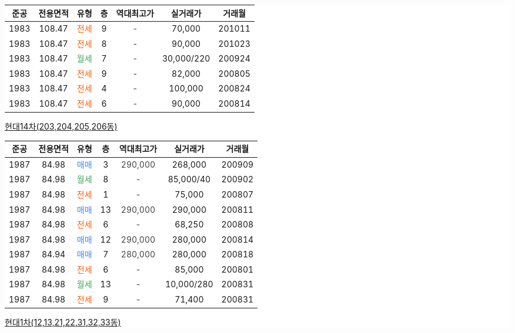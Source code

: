 |준공|전용면적|유형|층|역대최고가|실거래가|거래월|
|:---:|:---:|:---:|:---:|:---:|:---:|:---:|
|1983|108.47|<span style="color:#ff5a00">전세</span>|9|<span style="color:#444444">-</span>|70,000|201011|
|1983|108.47|<span style="color:#ff5a00">전세</span>|8|<span style="color:#444444">-</span>|90,000|201023|
|1983|108.47|<span style="color:#34a853">월세</span>|7|<span style="color:#444444">-</span>|30,000/220|200924|
|1983|108.47|<span style="color:#ff5a00">전세</span>|9|<span style="color:#444444">-</span>|82,000|200805|
|1983|108.47|<span style="color:#ff5a00">전세</span>|4|<span style="color:#444444">-</span>|100,000|200824|
|1983|108.47|<span style="color:#ff5a00">전세</span>|6|<span style="color:#444444">-</span>|90,000|200814|

[현대14차(203,204,205,206동)](https://search.naver.com/search.naver?query=%EC%84%9C%EC%9A%B8%ED%8A%B9%EB%B3%84%EC%8B%9C+%EA%B0%95%EB%82%A8%EA%B5%AC+%EC%95%95%EA%B5%AC%EC%A0%95%EB%8F%99+%ED%98%84%EB%8C%8014%EC%B0%A8%28203%2C204%2C205%2C206%EB%8F%99%29)

|준공|전용면적|유형|층|역대최고가|실거래가|거래월|
|:---:|:---:|:---:|:---:|:---:|:---:|:---:|
|1987|84.98|<span style="color:#4285f3">매매</span>|3|<span style="color:#444444">290,000</span>|268,000|200909|
|1987|84.98|<span style="color:#34a853">월세</span>|8|<span style="color:#444444">-</span>|85,000/40|200902|
|1987|84.98|<span style="color:#ff5a00">전세</span>|1|<span style="color:#444444">-</span>|75,000|200807|
|1987|84.98|<span style="color:#4285f3">매매</span>|13|<span style="color:#444444">290,000</span>|290,000|200811|
|1987|84.98|<span style="color:#ff5a00">전세</span>|6|<span style="color:#444444">-</span>|68,250|200808|
|1987|84.98|<span style="color:#4285f3">매매</span>|12|<span style="color:#444444">290,000</span>|280,000|200814|
|1987|84.94|<span style="color:#4285f3">매매</span>|7|<span style="color:#444444">280,000</span>|280,000|200818|
|1987|84.98|<span style="color:#ff5a00">전세</span>|6|<span style="color:#444444">-</span>|85,000|200801|
|1987|84.98|<span style="color:#34a853">월세</span>|13|<span style="color:#444444">-</span>|10,000/280|200831|
|1987|84.98|<span style="color:#ff5a00">전세</span>|9|<span style="color:#444444">-</span>|71,400|200831|


<script async src="//pagead2.googlesyndication.com/pagead/js/adsbygoogle.js"></script>

<ins class="adsbygoogle"
     style="display:block"
     data-ad-client="ca-pub-2446590836940007"
     data-ad-slot="1659523306"
     data-ad-format="auto"
     data-full-width-responsive="true"></ins>
<script>
(adsbygoogle = window.adsbygoogle || []).push({});
</script>


[현대1차(12,13,21,22,31,32,33동)](https://search.naver.com/search.naver?query=%EC%84%9C%EC%9A%B8%ED%8A%B9%EB%B3%84%EC%8B%9C+%EA%B0%95%EB%82%A8%EA%B5%AC+%EC%95%95%EA%B5%AC%EC%A0%95%EB%8F%99+%ED%98%84%EB%8C%801%EC%B0%A8%2812%2C13%2C21%2C22%2C31%2C32%2C33%EB%8F%99%29)
